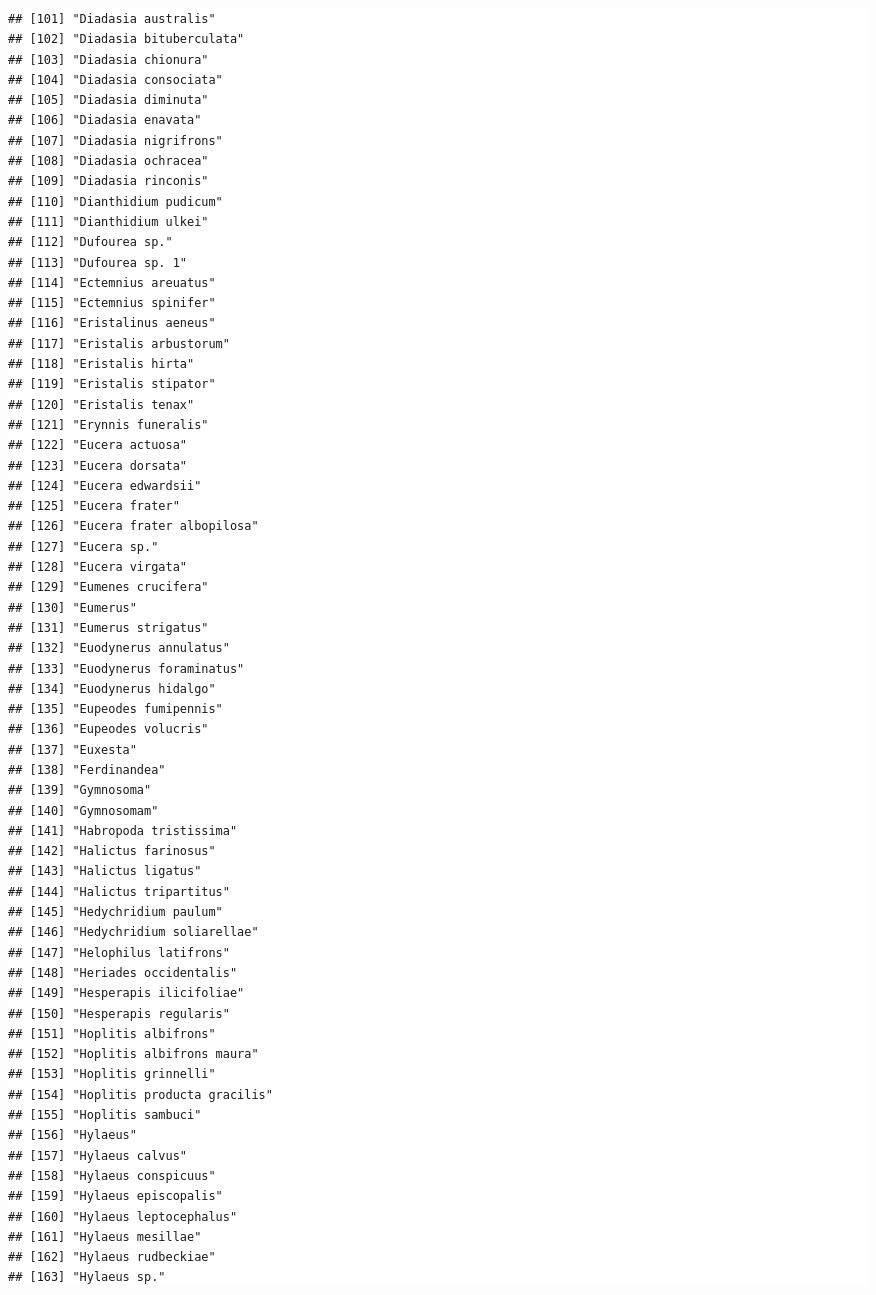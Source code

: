 ```
## [101] "Diadasia australis"                       
## [102] "Diadasia bituberculata"                   
## [103] "Diadasia chionura"                        
## [104] "Diadasia consociata"                      
## [105] "Diadasia diminuta"                        
## [106] "Diadasia enavata"                         
## [107] "Diadasia nigrifrons"                      
## [108] "Diadasia ochracea"                        
## [109] "Diadasia rinconis"                        
## [110] "Dianthidium pudicum"                      
## [111] "Dianthidium ulkei"                        
## [112] "Dufourea sp."                             
## [113] "Dufourea sp. 1"                           
## [114] "Ectemnius areuatus"                       
## [115] "Ectemnius spinifer"                       
## [116] "Eristalinus aeneus"                       
## [117] "Eristalis arbustorum"                     
## [118] "Eristalis hirta"                          
## [119] "Eristalis stipator"                       
## [120] "Eristalis tenax"                          
## [121] "Erynnis funeralis"                        
## [122] "Eucera actuosa"                           
## [123] "Eucera dorsata"                           
## [124] "Eucera edwardsii"                         
## [125] "Eucera frater"                            
## [126] "Eucera frater albopilosa"                 
## [127] "Eucera sp."                               
## [128] "Eucera virgata"                           
## [129] "Eumenes crucifera"                        
## [130] "Eumerus"                                  
## [131] "Eumerus strigatus"                        
## [132] "Euodynerus annulatus"                     
## [133] "Euodynerus foraminatus"                   
## [134] "Euodynerus hidalgo"                       
## [135] "Eupeodes fumipennis"                      
## [136] "Eupeodes volucris"                        
## [137] "Euxesta"                                  
## [138] "Ferdinandea"                              
## [139] "Gymnosoma"                                
## [140] "Gymnosomam"                               
## [141] "Habropoda tristissima"                    
## [142] "Halictus farinosus"                       
## [143] "Halictus ligatus"                         
## [144] "Halictus tripartitus"                     
## [145] "Hedychridium paulum"                      
## [146] "Hedychridium soliarellae"                 
## [147] "Helophilus latifrons"                     
## [148] "Heriades occidentalis"                    
## [149] "Hesperapis ilicifoliae"                   
## [150] "Hesperapis regularis"                     
## [151] "Hoplitis albifrons"                       
## [152] "Hoplitis albifrons maura"                 
## [153] "Hoplitis grinnelli"                       
## [154] "Hoplitis producta gracilis"               
## [155] "Hoplitis sambuci"                         
## [156] "Hylaeus"                                  
## [157] "Hylaeus calvus"                           
## [158] "Hylaeus conspicuus"                       
## [159] "Hylaeus episcopalis"                      
## [160] "Hylaeus leptocephalus"                    
## [161] "Hylaeus mesillae"                         
## [162] "Hylaeus rudbeckiae"                       
## [163] "Hylaeus sp."                              
```